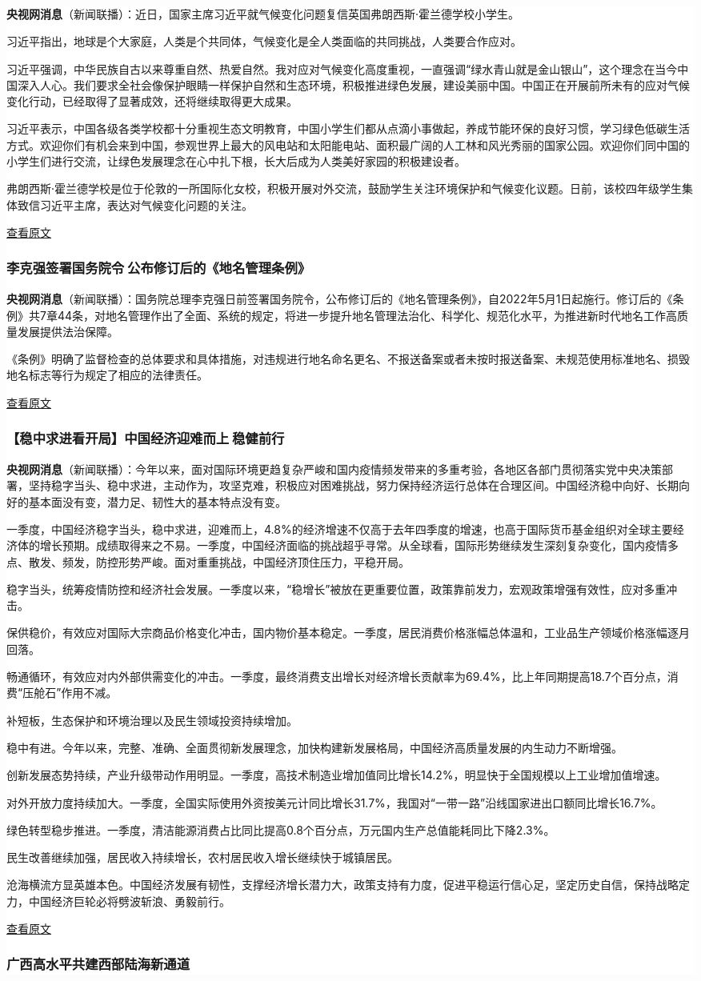 

**央视网消息**（新闻联播）：近日，国家主席习近平就气候变化问题复信英国弗朗西斯·霍兰德学校小学生。

习近平指出，地球是个大家庭，人类是个共同体，气候变化是全人类面临的共同挑战，人类要合作应对。

习近平强调，中华民族自古以来尊重自然、热爱自然。我对应对气候变化高度重视，一直强调“绿水青山就是金山银山”，这个理念在当今中国深入人心。我们要求全社会像保护眼睛一样保护自然和生态环境，积极推进绿色发展，建设美丽中国。中国正在开展前所未有的应对气候变化行动，已经取得了显著成效，还将继续取得更大成果。

习近平表示，中国各级各类学校都十分重视生态文明教育，中国小学生们都从点滴小事做起，养成节能环保的良好习惯，学习绿色低碳生活方式。欢迎你们有机会来到中国，参观世界上最大的风电站和太阳能电站、面积最广阔的人工林和风光秀丽的国家公园。欢迎你们同中国的小学生们进行交流，让绿色发展理念在心中扎下根，长大后成为人类美好家园的积极建设者。

弗朗西斯·霍兰德学校是位于伦敦的一所国际化女校，积极开展对外交流，鼓励学生关注环境保护和气候变化议题。日前，该校四年级学生集体致信习近平主席，表达对气候变化问题的关注。



[查看原文](https://tv.cctv.com/2022/04/21/VIDEPXmZ0HmKGAZqQG5TAvF3220421.shtml)

### 李克强签署国务院令 公布修订后的《地名管理条例》



**央视网消息**（新闻联播）：国务院总理李克强日前签署国务院令，公布修订后的《地名管理条例》，自2022年5月1日起施行。修订后的《条例》共7章44条，对地名管理作出了全面、系统的规定，将进一步提升地名管理法治化、科学化、规范化水平，为推进新时代地名工作高质量发展提供法治保障。

《条例》明确了监督检查的总体要求和具体措施，对违规进行地名命名更名、不报送备案或者未按时报送备案、未规范使用标准地名、损毁地名标志等行为规定了相应的法律责任。



[查看原文](https://tv.cctv.com/2022/04/21/VIDEdtYGrKZ9qvwvVYVEcbbR220421.shtml)

### 【稳中求进看开局】中国经济迎难而上 稳健前行



**央视网消息**（新闻联播）：今年以来，面对国际环境更趋复杂严峻和国内疫情频发带来的多重考验，各地区各部门贯彻落实党中央决策部署，坚持稳字当头、稳中求进，主动作为，攻坚克难，积极应对困难挑战，努力保持经济运行总体在合理区间。中国经济稳中向好、长期向好的基本面没有变，潜力足、韧性大的基本特点没有变。

一季度，中国经济稳字当头，稳中求进，迎难而上，4.8%的经济增速不仅高于去年四季度的增速，也高于国际货币基金组织对全球主要经济体的增长预期。成绩取得来之不易。一季度，中国经济面临的挑战超乎寻常。从全球看，国际形势继续发生深刻复杂变化，国内疫情多点、散发、频发，防控形势严峻。面对重重挑战，中国经济顶住压力，平稳开局。

稳字当头，统筹疫情防控和经济社会发展。一季度以来，“稳增长”被放在更重要位置，政策靠前发力，宏观政策增强有效性，应对多重冲击。

保供稳价，有效应对国际大宗商品价格变化冲击，国内物价基本稳定。一季度，居民消费价格涨幅总体温和，工业品生产领域价格涨幅逐月回落。

畅通循环，有效应对内外部供需变化的冲击。一季度，最终消费支出增长对经济增长贡献率为69.4%，比上年同期提高18.7个百分点，消费“压舱石”作用不减。

补短板，生态保护和环境治理以及民生领域投资持续增加。

稳中有进。今年以来，完整、准确、全面贯彻新发展理念，加快构建新发展格局，中国经济高质量发展的内生动力不断增强。

创新发展态势持续，产业升级带动作用明显。一季度，高技术制造业增加值同比增长14.2%，明显快于全国规模以上工业增加值增速。

对外开放力度持续加大。一季度，全国实际使用外资按美元计同比增长31.7%，我国对“一带一路”沿线国家进出口额同比增长16.7%。

绿色转型稳步推进。一季度，清洁能源消费占比同比提高0.8个百分点，万元国内生产总值能耗同比下降2.3%。

民生改善继续加强，居民收入持续增长，农村居民收入增长继续快于城镇居民。

沧海横流方显英雄本色。中国经济发展有韧性，支撑经济增长潜力大，政策支持有力度，促进平稳运行信心足，坚定历史自信，保持战略定力，中国经济巨轮必将劈波斩浪、勇毅前行。



[查看原文](https://tv.cctv.com/2022/04/21/VIDEKK6y5Gr64pDSK0lJL80n220421.shtml)

### 广西高水平共建西部陆海新通道
